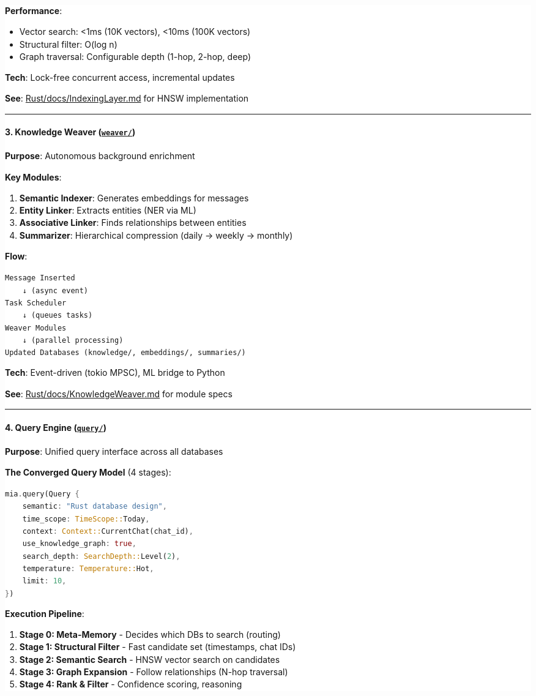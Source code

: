 **Performance**:
- Vector search: <1ms (10K vectors), <10ms (100K vectors)
- Structural filter: O(log n)
- Graph traversal: Configurable depth (1-hop, 2-hop, deep)

**Tech**: Lock-free concurrent access, incremental updates

**See**: [Rust/docs/IndexingLayer.md](Rust/docs/IndexingLayer.md) for HNSW implementation

---

#### 3. **Knowledge Weaver** ([`weaver/`](Rust/docs/KnowledgeWeaver.md))
**Purpose**: Autonomous background enrichment

**Key Modules**:
1. **Semantic Indexer**: Generates embeddings for messages
2. **Entity Linker**: Extracts entities (NER via ML)
3. **Associative Linker**: Finds relationships between entities
4. **Summarizer**: Hierarchical compression (daily → weekly → monthly)

**Flow**:
```
Message Inserted
    ↓ (async event)
Task Scheduler
    ↓ (queues tasks)
Weaver Modules
    ↓ (parallel processing)
Updated Databases (knowledge/, embeddings/, summaries/)
```

**Tech**: Event-driven (tokio MPSC), ML bridge to Python

**See**: [Rust/docs/KnowledgeWeaver.md](Rust/docs/KnowledgeWeaver.md) for module specs

---

#### 4. **Query Engine** ([`query/`](Rust/docs/QueryEngine.md))
**Purpose**: Unified query interface across all databases

**The Converged Query Model** (4 stages):
```rust
mia.query(Query {
    semantic: "Rust database design",
    time_scope: TimeScope::Today,
    context: Context::CurrentChat(chat_id),
    use_knowledge_graph: true,
    search_depth: SearchDepth::Level(2),
    temperature: Temperature::Hot,
    limit: 10,
})
```

**Execution Pipeline**:
1. **Stage 0: Meta-Memory** - Decides which DBs to search (routing)
2. **Stage 1: Structural Filter** - Fast candidate set (timestamps, chat IDs)
3. **Stage 2: Semantic Search** - HNSW vector search on candidates
4. **Stage 3: Graph Expansion** - Follow relationships (N-hop traversal)
5. **Stage 4: Rank & Filter** - Confidence scoring, reasoning
